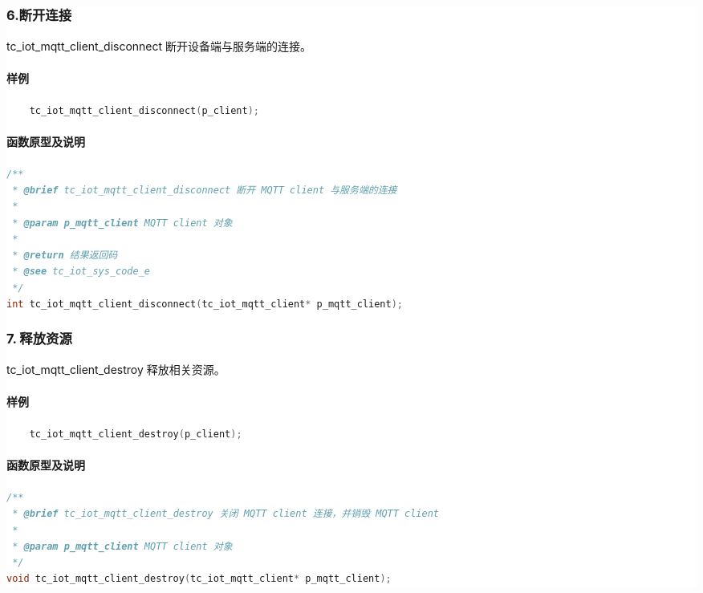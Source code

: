 
### 6.断开连接

tc_iot_mqtt_client_disconnect 断开设备端与服务端的连接。
#### 样例

```c
    tc_iot_mqtt_client_disconnect(p_client);
```

#### 函数原型及说明
```c
/**
 * @brief tc_iot_mqtt_client_disconnect 断开 MQTT client 与服务端的连接
 *
 * @param p_mqtt_client MQTT client 对象
 *
 * @return 结果返回码
 * @see tc_iot_sys_code_e
 */
int tc_iot_mqtt_client_disconnect(tc_iot_mqtt_client* p_mqtt_client);
```

### 7. 释放资源
tc_iot_mqtt_client_destroy 释放相关资源。

#### 样例
```c
    tc_iot_mqtt_client_destroy(p_client);
```

#### 函数原型及说明
```c
/**
 * @brief tc_iot_mqtt_client_destroy 关闭 MQTT client 连接，并销毁 MQTT client
 *
 * @param p_mqtt_client MQTT client 对象
 */
void tc_iot_mqtt_client_destroy(tc_iot_mqtt_client* p_mqtt_client);
```
